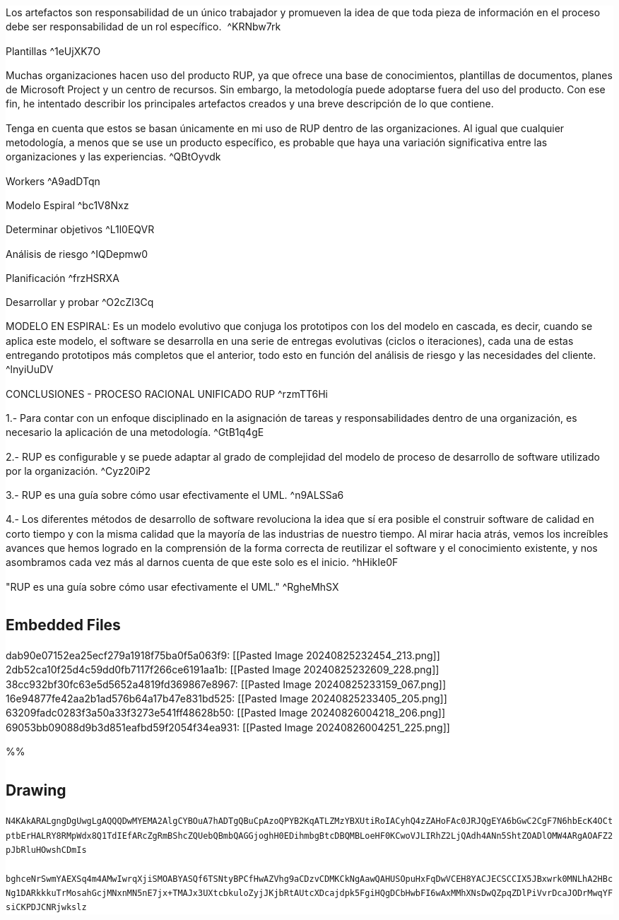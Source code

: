 Los artefactos son responsabilidad de un único trabajador y promueven la idea de que toda pieza de información en el proceso debe ser responsabilidad de un rol específico. ​ ^KRNbw7rk

Plantillas ^1eUjXK7O

Muchas organizaciones hacen uso del producto RUP, ya que ofrece una base de conocimientos, plantillas de documentos, planes de Microsoft Project y un centro de recursos. Sin embargo, la metodología puede adoptarse fuera del uso del producto. Con ese fin, he intentado describir los principales artefactos creados y una breve descripción de lo que contiene.


Tenga en cuenta que estos se basan únicamente en mi uso de RUP dentro de las organizaciones. Al igual que cualquier metodología, a menos que se use un producto específico, es  probable que haya una variación significativa entre las organizaciones y las experiencias. ^QBtOyvdk

Workers ^A9adDTqn

Modelo Espiral ^bc1V8Nxz

Determinar objetivos ^L1l0EQVR

Análisis de riesgo ^IQDepmw0

Planificación ^frzHSRXA

Desarrollar y probar ^O2cZl3Cq

MODELO EN ESPIRAL: Es un modelo evolutivo que conjuga los prototipos con los del modelo en cascada, es decir, cuando se aplica este modelo, el software se desarrolla en una serie de entregas evolutivas (ciclos o iteraciones), cada una de estas entregando prototipos más completos que el anterior, todo esto en función del análisis de riesgo y las necesidades del cliente. ^lnyiUuDV

CONCLUSIONES - PROCESO RACIONAL UNIFICADO RUP ^rzmTT6Hi

1.- Para contar con un enfoque disciplinado en la asignación de tareas y responsabilidades dentro de una organización, es necesario la aplicación de una metodología. ^GtB1q4gE

2.- RUP es configurable y se puede adaptar al grado de complejidad del modelo de proceso de desarrollo de software utilizado por la organización. ^Cyz20iP2

3.- RUP es una guía sobre cómo usar efectivamente el UML. ^n9ALSSa6

4.- Los diferentes métodos de desarrollo de software revoluciona la idea que sí era posible el construir software de calidad en corto tiempo y con la misma calidad que la mayoría de las industrias de nuestro tiempo. Al mirar hacia atrás, vemos los increíbles avances que hemos logrado en la comprensión de la forma correcta de reutilizar el software y el conocimiento existente, y nos asombramos cada vez más al darnos cuenta de que este solo es el inicio. ^hHikIe0F

"RUP es una guía sobre cómo usar efectivamente el UML." ^RgheMhSX

## Embedded Files
dab90e07152ea25ecf279a1918f75ba0f5a063f9: [[Pasted Image 20240825232454_213.png]]
2db52ca10f25d4c59dd0fb7117f266ce6191aa1b: [[Pasted Image 20240825232609_228.png]]
38cc932bf30fc63e5d5652a4819fd369867e8967: [[Pasted Image 20240825233159_067.png]]
16e94877fe42aa2b1ad576b64a17b47e831bd525: [[Pasted Image 20240825233405_205.png]]
63209fadc0283f3a50a33f3273e541ff48628b50: [[Pasted Image 20240826004218_206.png]]
69053bb09088d9b3d851eafbd59f2054f34ea931: [[Pasted Image 20240826004251_225.png]]

%%
## Drawing
```compressed-json
N4KAkARALgngDgUwgLgAQQQDwMYEMA2AlgCYBOuA7hADTgQBuCpAzoQPYB2KqATLZMzYBXUtiRoIACyhQ4zZAHoFAc0JRJQgEYA6bGwC2CgF7N6hbEcK4OCtptbErHALRY8RMpWdx8Q1TdIEfARcZgRmBShcZQUebQBmbQAGGjoghH0EDihmbgBtcDBQMBLoeHF0KCwoVJLIRhZ2LjQAdh4ANn5ShtZOADlOMW4ARgAOAFZ2pJbRluHOwshCDmIs

bghceNrSwmYAEXSq4m4AMwIwrqXjiSMOABYASQf6TSNtyBPCfHwAZVhg9aCDzvCDMKCkNgAawQAHUSOpuHxFqDwVCEH8YACJECSCCIX5JBxwrk0MNLhA2HBcNg1DARkkkuTrMosahGcjMNxnMN5nE7jx+TMAJx3UXtcbkuloZyjJKjbRtAUtcXDcajdpk5FgiHQgDCbHwbFI6wAxMMhXNsDwQZpqZDlPiVvrDcaJODrMwqYFsiCKPDJCNRjwkslz

```